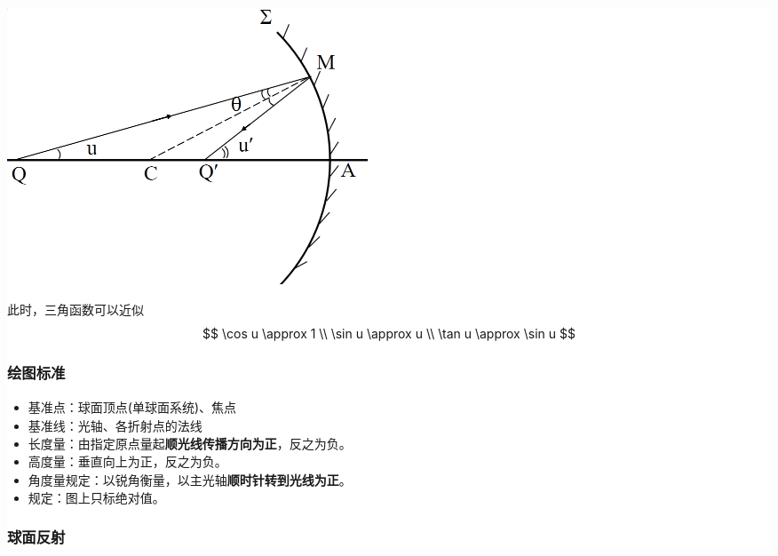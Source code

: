 <img src="/images/近轴条件.png" alt="近轴条件" style="zoom:50%;" />



此时，三角函数可以近似
$$
\cos u \approx 1 \\
\sin u \approx u \\
\tan u \approx \sin u
$$

### 绘图标准

- 基准点：球面顶点(单球面系统)、焦点
- 基准线：光轴、各折射点的法线
- 长度量：由指定原点量起**顺光线传播方向为正**，反之为负。
- 高度量：垂直向上为正，反之为负。
- 角度量规定：以锐角衡量，以主光轴**顺时针转到光线为正**。
- 规定：图上只标绝对值。

### 球面反射
